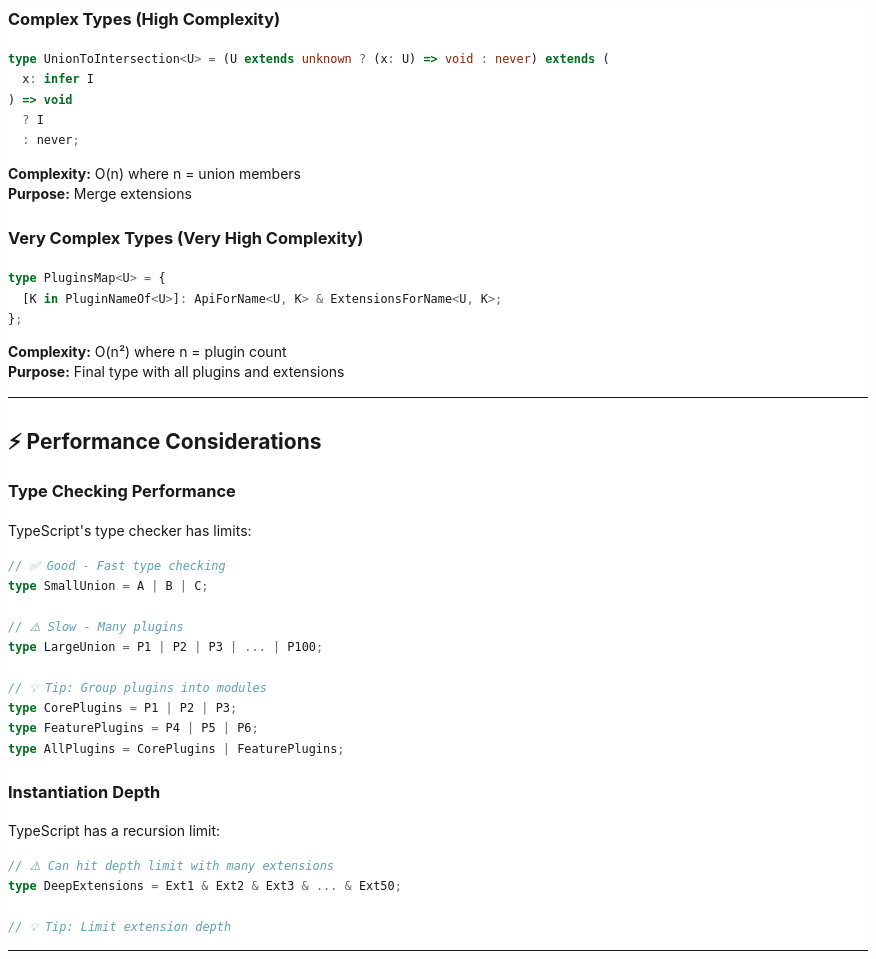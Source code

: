 ### Complex Types (High Complexity)

```typescript
type UnionToIntersection<U> = (U extends unknown ? (x: U) => void : never) extends (
  x: infer I
) => void
  ? I
  : never;
```

**Complexity:** O(n) where n = union members  
**Purpose:** Merge extensions

### Very Complex Types (Very High Complexity)

```typescript
type PluginsMap<U> = {
  [K in PluginNameOf<U>]: ApiForName<U, K> & ExtensionsForName<U, K>;
};
```

**Complexity:** O(n²) where n = plugin count  
**Purpose:** Final type with all plugins and extensions

---

## ⚡ Performance Considerations

### Type Checking Performance

TypeScript's type checker has limits:

```typescript
// ✅ Good - Fast type checking
type SmallUnion = A | B | C;

// ⚠️ Slow - Many plugins
type LargeUnion = P1 | P2 | P3 | ... | P100;

// 💡 Tip: Group plugins into modules
type CorePlugins = P1 | P2 | P3;
type FeaturePlugins = P4 | P5 | P6;
type AllPlugins = CorePlugins | FeaturePlugins;
```

### Instantiation Depth

TypeScript has a recursion limit:

```typescript
// ⚠️ Can hit depth limit with many extensions
type DeepExtensions = Ext1 & Ext2 & Ext3 & ... & Ext50;

// 💡 Tip: Limit extension depth
```

---